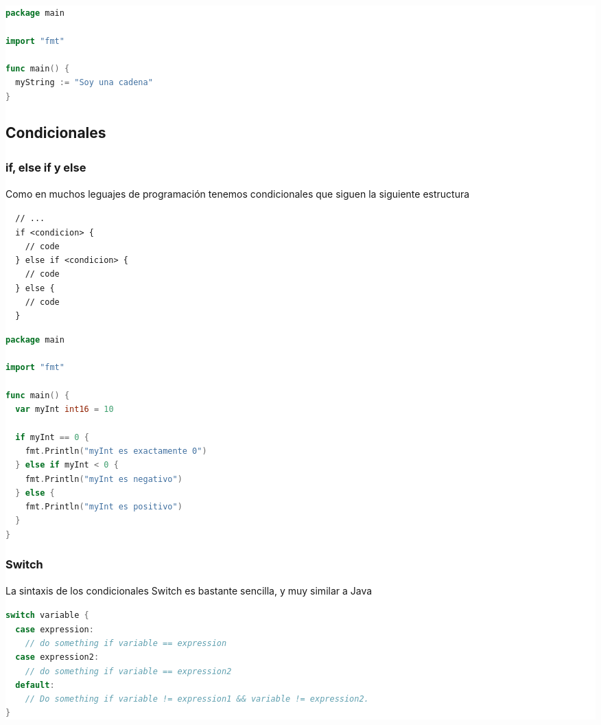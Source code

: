 ```go
package main

import "fmt"

func main() {
  myString := "Soy una cadena"
}
```

## Condicionales

### if, else if y else

Como en muchos leguajes de programación tenemos condicionales que siguen la siguiente estructura

```txt
  // ...
  if <condicion> {
    // code
  } else if <condicion> {
    // code
  } else {
    // code
  }
```

```go
package main

import "fmt"

func main() {
  var myInt int16 = 10

  if myInt == 0 {
    fmt.Println("myInt es exactamente 0")
  } else if myInt < 0 {
    fmt.Println("myInt es negativo")
  } else {
    fmt.Println("myInt es positivo")
  }
}
```

### Switch

La sintaxis de los condicionales Switch es bastante sencilla, y muy similar a Java

```go
switch variable {
  case expression:
    // do something if variable == expression
  case expression2:
    // do something if variable == expression2
  default:
    // Do something if variable != expression1 && variable != expression2.
}
```
